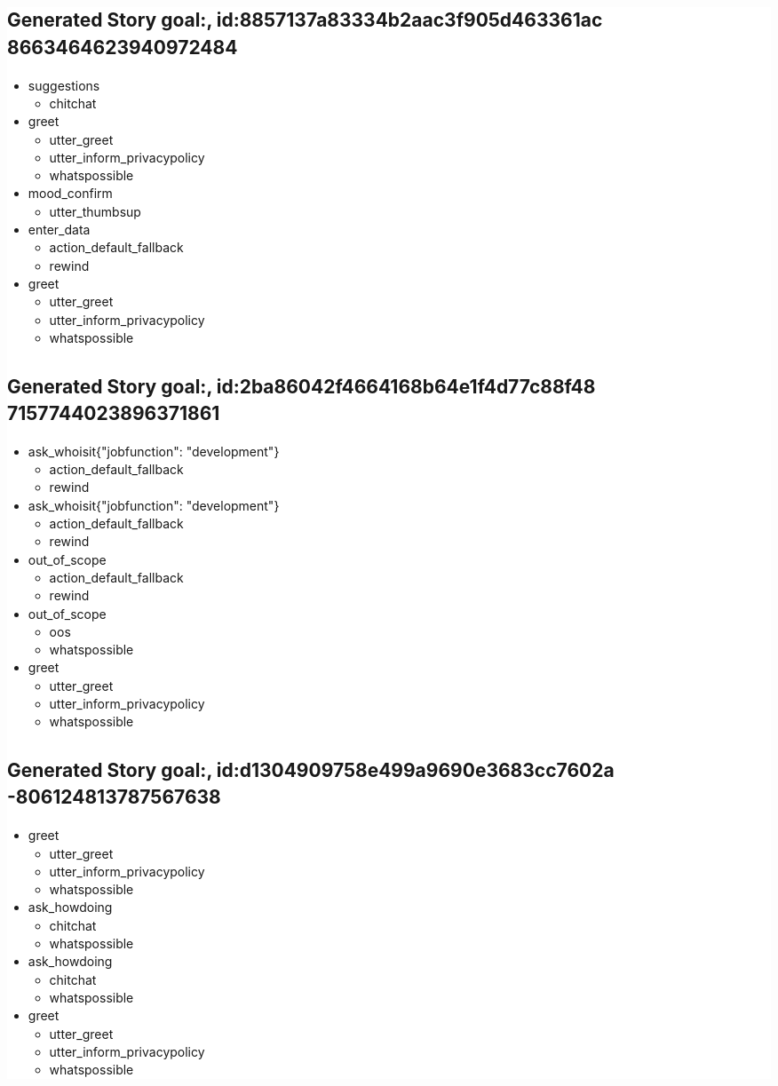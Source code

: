 ## Generated Story goal:, id:8857137a83334b2aac3f905d463361ac 8663464623940972484
* suggestions
    - chitchat
* greet
    - utter_greet
    - utter_inform_privacypolicy
    - whatspossible
* mood_confirm
    - utter_thumbsup
* enter_data
    - action_default_fallback
    - rewind
* greet
    - utter_greet
    - utter_inform_privacypolicy
    - whatspossible

## Generated Story goal:, id:2ba86042f4664168b64e1f4d77c88f48 7157744023896371861
* ask_whoisit{"jobfunction": "development"}
    - action_default_fallback
    - rewind
* ask_whoisit{"jobfunction": "development"}
    - action_default_fallback
    - rewind
* out_of_scope
    - action_default_fallback
    - rewind
* out_of_scope
    - oos
    - whatspossible
* greet
    - utter_greet
    - utter_inform_privacypolicy
    - whatspossible

## Generated Story goal:, id:d1304909758e499a9690e3683cc7602a -806124813787567638
* greet
    - utter_greet
    - utter_inform_privacypolicy
    - whatspossible
* ask_howdoing
    - chitchat
    - whatspossible
* ask_howdoing
    - chitchat
    - whatspossible
* greet
    - utter_greet
    - utter_inform_privacypolicy
    - whatspossible
